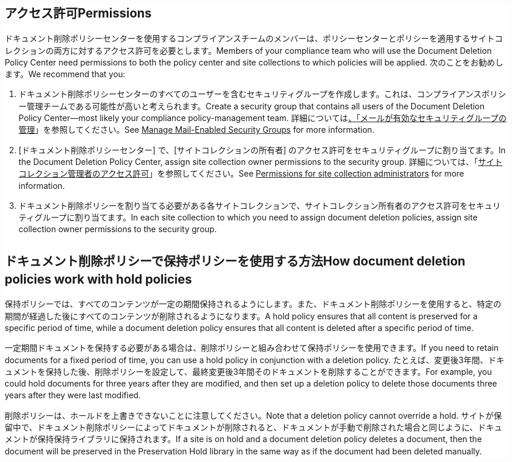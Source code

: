 ## <a name="permissions"></a><span data-ttu-id="8e45b-185">アクセス許可</span><span class="sxs-lookup"><span data-stu-id="8e45b-185">Permissions</span></span>

<span data-ttu-id="8e45b-186">ドキュメント削除ポリシーセンターを使用するコンプライアンスチームのメンバーは、ポリシーセンターとポリシーを適用するサイトコレクションの両方に対するアクセス許可を必要とします。</span><span class="sxs-lookup"><span data-stu-id="8e45b-186">Members of your compliance team who will use the Document Deletion Policy Center need permissions to both the policy center and site collections to which policies will be applied.</span></span> <span data-ttu-id="8e45b-187">次のことをお勧めします。</span><span class="sxs-lookup"><span data-stu-id="8e45b-187">We recommend that you:</span></span>
  
1. <span data-ttu-id="8e45b-188">ドキュメント削除ポリシーセンターのすべてのユーザーを含むセキュリティグループを作成します。これは、コンプライアンスポリシー管理チームである可能性が高いと考えられます。</span><span class="sxs-lookup"><span data-stu-id="8e45b-188">Create a security group that contains all users of the Document Deletion Policy Center—most likely your compliance policy-management team.</span></span> <span data-ttu-id="8e45b-189">詳細については[、「メールが有効なセキュリティグループの管理](https://go.microsoft.com/fwlink/p/?LinkID=404345)」を参照してください。</span><span class="sxs-lookup"><span data-stu-id="8e45b-189">See [Manage Mail-Enabled Security Groups](https://go.microsoft.com/fwlink/p/?LinkID=404345) for more information.</span></span> 
    
2. <span data-ttu-id="8e45b-190">[ドキュメント削除ポリシーセンター] で、[サイトコレクションの所有者] のアクセス許可をセキュリティグループに割り当てます。</span><span class="sxs-lookup"><span data-stu-id="8e45b-190">In the Document Deletion Policy Center, assign site collection owner permissions to the security group.</span></span> <span data-ttu-id="8e45b-191">詳細については、「[サイトコレクション管理者のアクセス許可](https://go.microsoft.com/fwlink/p/?LinkID=404346)」を参照してください。</span><span class="sxs-lookup"><span data-stu-id="8e45b-191">See [Permissions for site collection administrators](https://go.microsoft.com/fwlink/p/?LinkID=404346) for more information.</span></span> 
    
3. <span data-ttu-id="8e45b-192">ドキュメント削除ポリシーを割り当てる必要がある各サイトコレクションで、サイトコレクション所有者のアクセス許可をセキュリティグループに割り当てます。</span><span class="sxs-lookup"><span data-stu-id="8e45b-192">In each site collection to which you need to assign document deletion policies, assign site collection owner permissions to the security group.</span></span>
    
## <a name="how-document-deletion-policies-work-with-hold-policies"></a><span data-ttu-id="8e45b-193">ドキュメント削除ポリシーで保持ポリシーを使用する方法</span><span class="sxs-lookup"><span data-stu-id="8e45b-193">How document deletion policies work with hold policies</span></span>

<span data-ttu-id="8e45b-194">保持ポリシーでは、すべてのコンテンツが一定の期間保持されるようにします。また、ドキュメント削除ポリシーを使用すると、特定の期間が経過した後にすべてのコンテンツが削除されるようになります。</span><span class="sxs-lookup"><span data-stu-id="8e45b-194">A hold policy ensures that all content is preserved for a specific period of time, while a document deletion policy ensures that all content is deleted after a specific period of time.</span></span>
  
<span data-ttu-id="8e45b-195">一定期間ドキュメントを保持する必要がある場合は、削除ポリシーと組み合わせて保持ポリシーを使用できます。</span><span class="sxs-lookup"><span data-stu-id="8e45b-195">If you need to retain documents for a fixed period of time, you can use a hold policy in conjunction with a deletion policy.</span></span> <span data-ttu-id="8e45b-196">たとえば、変更後3年間、ドキュメントを保持した後、削除ポリシーを設定して、最終変更後3年間そのドキュメントを削除することができます。</span><span class="sxs-lookup"><span data-stu-id="8e45b-196">For example, you could hold documents for three years after they are modified, and then set up a deletion policy to delete those documents three years after they were last modified.</span></span>
  
<span data-ttu-id="8e45b-197">削除ポリシーは、ホールドを上書きできないことに注意してください。</span><span class="sxs-lookup"><span data-stu-id="8e45b-197">Note that a deletion policy cannot override a hold.</span></span> <span data-ttu-id="8e45b-198">サイトが保留中で、ドキュメント削除ポリシーによってドキュメントが削除されると、ドキュメントが手動で削除された場合と同じように、ドキュメントが保持保持ライブラリに保持されます。</span><span class="sxs-lookup"><span data-stu-id="8e45b-198">If a site is on hold and a document deletion policy deletes a document, then the document will be preserved in the Preservation Hold library in the same way as if the document had been deleted manually.</span></span>
  